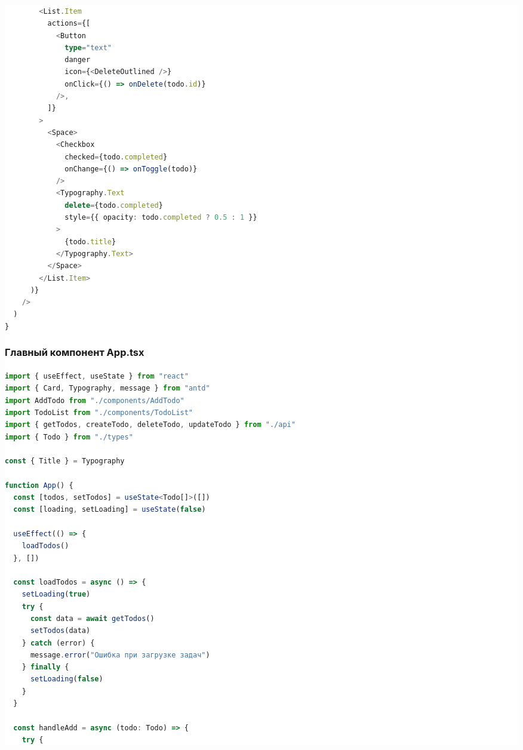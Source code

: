 ```ts
        <List.Item
          actions={[
            <Button
              type="text"
              danger
              icon={<DeleteOutlined />}
              onClick={() => onDelete(todo.id)}
            />,
          ]}
        >
          <Space>
            <Checkbox
              checked={todo.completed}
              onChange={() => onToggle(todo)}
            />
            <Typography.Text
              delete={todo.completed}
              style={{ opacity: todo.completed ? 0.5 : 1 }}
            >
              {todo.title}
            </Typography.Text>
          </Space>
        </List.Item>
      )}
    />
  )
}
```

### Главный компонент App.tsx

```ts
import { useEffect, useState } from "react"
import { Card, Typography, message } from "antd"
import AddTodo from "./components/AddTodo"
import TodoList from "./components/TodoList"
import { getTodos, createTodo, deleteTodo, updateTodo } from "./api"
import { Todo } from "./types"

const { Title } = Typography

function App() {
  const [todos, setTodos] = useState<Todo[]>([])
  const [loading, setLoading] = useState(false)

  useEffect(() => {
    loadTodos()
  }, [])

  const loadTodos = async () => {
    setLoading(true)
    try {
      const data = await getTodos()
      setTodos(data)
    } catch (error) {
      message.error("Ошибка при загрузке задач")
    } finally {
      setLoading(false)
    }
  }

  const handleAdd = async (todo: Todo) => {
    try {
```